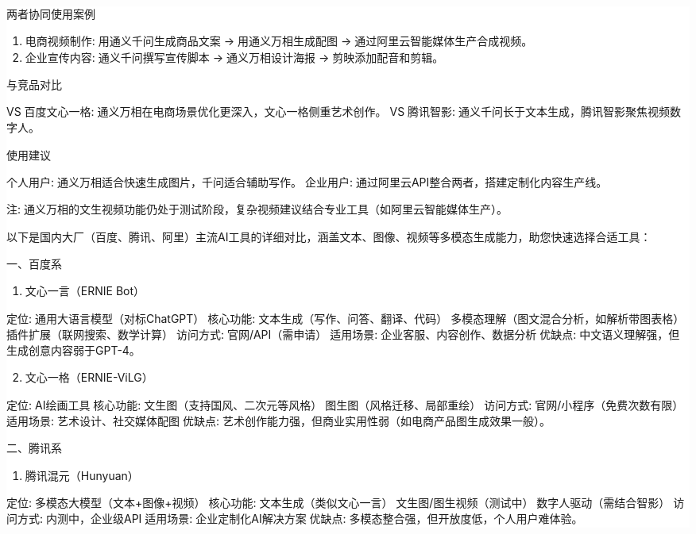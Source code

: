  

两者协同使用案例

1. 电商视频制作:
用通义千问生成商品文案 → 用通义万相生成配图 → 通过阿里云智能媒体生产合成视频。
2. 企业宣传内容:
通义千问撰写宣传脚本 → 通义万相设计海报 → 剪映添加配音和剪辑。

 

与竞品对比

VS 百度文心一格:
通义万相在电商场景优化更深入，文心一格侧重艺术创作。
VS 腾讯智影:
通义千问长于文本生成，腾讯智影聚焦视频数字人。

 

使用建议

个人用户: 通义万相适合快速生成图片，千问适合辅助写作。
企业用户: 通过阿里云API整合两者，搭建定制化内容生产线。

注: 通义万相的文生视频功能仍处于测试阶段，复杂视频建议结合专业工具（如阿里云智能媒体生产）。

  

以下是国内大厂（百度、腾讯、阿里）主流AI工具的详细对比，涵盖文本、图像、视频等多模态生成能力，助您快速选择合适工具：

 

一、百度系

1. 文心一言（ERNIE Bot）

定位: 通用大语言模型（对标ChatGPT）
核心功能:
文本生成（写作、问答、翻译、代码）
多模态理解（图文混合分析，如解析带图表格）
插件扩展（联网搜索、数学计算）
访问方式: 官网/API（需申请）
适用场景: 企业客服、内容创作、数据分析
优缺点: 中文语义理解强，但生成创意内容弱于GPT-4。

2. 文心一格（ERNIE-ViLG）

定位: AI绘画工具
核心功能:
文生图（支持国风、二次元等风格）
图生图（风格迁移、局部重绘）
访问方式: 官网/小程序（免费次数有限）
适用场景: 艺术设计、社交媒体配图
优缺点: 艺术创作能力强，但商业实用性弱（如电商产品图生成效果一般）。

 

二、腾讯系

1. 腾讯混元（Hunyuan）

定位: 多模态大模型（文本+图像+视频）
核心功能:
文本生成（类似文心一言）
文生图/图生视频（测试中）
数字人驱动（需结合智影）
访问方式: 内测中，企业级API
适用场景: 企业定制化AI解决方案
优缺点: 多模态整合强，但开放度低，个人用户难体验。
